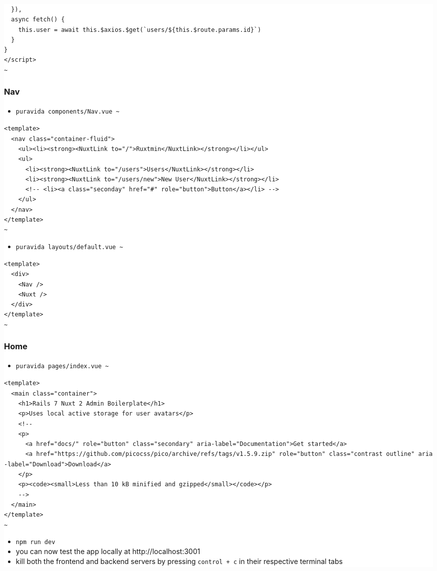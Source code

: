 ```
  }),
  async fetch() {
    this.user = await this.$axios.$get(`users/${this.$route.params.id}`)
  }
}
</script>
~
```

### Nav
- `puravida components/Nav.vue ~`
```
<template>
  <nav class="container-fluid">
    <ul><li><strong><NuxtLink to="/">Ruxtmin</NuxtLink></strong></li></ul>
    <ul>
      <li><strong><NuxtLink to="/users">Users</NuxtLink></strong></li>
      <li><strong><NuxtLink to="/users/new">New User</NuxtLink></strong></li>
      <!-- <li><a class="seconday" href="#" role="button">Button</a></li> -->
    </ul>
  </nav>
</template>
~
```

- `puravida layouts/default.vue ~`
```
<template>
  <div>
    <Nav />
    <Nuxt />
  </div>
</template>
~
```

### Home
- `puravida pages/index.vue ~`
```
<template>
  <main class="container">
    <h1>Rails 7 Nuxt 2 Admin Boilerplate</h1>
    <p>Uses local active storage for user avatars</p>
    <!-- 
    <p>
      <a href="docs/" role="button" class="secondary" aria-label="Documentation">Get started</a> 
      <a href="https://github.com/picocss/pico/archive/refs/tags/v1.5.9.zip" role="button" class="contrast outline" aria-label="Download">Download</a>
    </p>
    <p><code><small>Less than 10 kB minified and gzipped</small></code></p>
    -->
  </main>
</template>
~
```
- `npm run dev`
- you can now test the app locally at http://localhost:3001
- kill both the frontend and backend servers by pressing `control + c` in their respective terminal tabs
